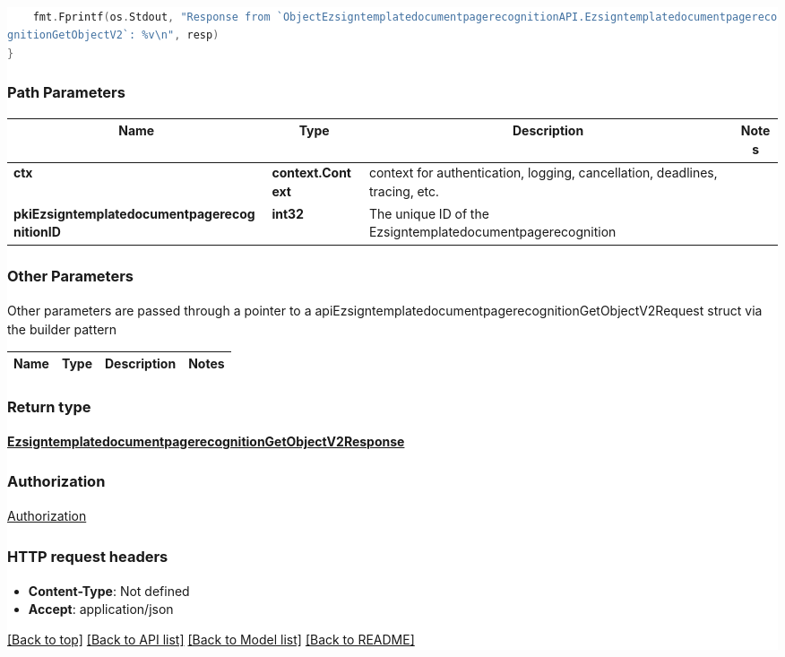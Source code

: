 ```go
	fmt.Fprintf(os.Stdout, "Response from `ObjectEzsigntemplatedocumentpagerecognitionAPI.EzsigntemplatedocumentpagerecognitionGetObjectV2`: %v\n", resp)
}
```

### Path Parameters


Name | Type | Description  | Notes
------------- | ------------- | ------------- | -------------
**ctx** | **context.Context** | context for authentication, logging, cancellation, deadlines, tracing, etc.
**pkiEzsigntemplatedocumentpagerecognitionID** | **int32** | The unique ID of the Ezsigntemplatedocumentpagerecognition | 

### Other Parameters

Other parameters are passed through a pointer to a apiEzsigntemplatedocumentpagerecognitionGetObjectV2Request struct via the builder pattern


Name | Type | Description  | Notes
------------- | ------------- | ------------- | -------------


### Return type

[**EzsigntemplatedocumentpagerecognitionGetObjectV2Response**](EzsigntemplatedocumentpagerecognitionGetObjectV2Response.md)

### Authorization

[Authorization](../README.md#Authorization)

### HTTP request headers

- **Content-Type**: Not defined
- **Accept**: application/json

[[Back to top]](#) [[Back to API list]](../README.md#documentation-for-api-endpoints)
[[Back to Model list]](../README.md#documentation-for-models)
[[Back to README]](../README.md)

